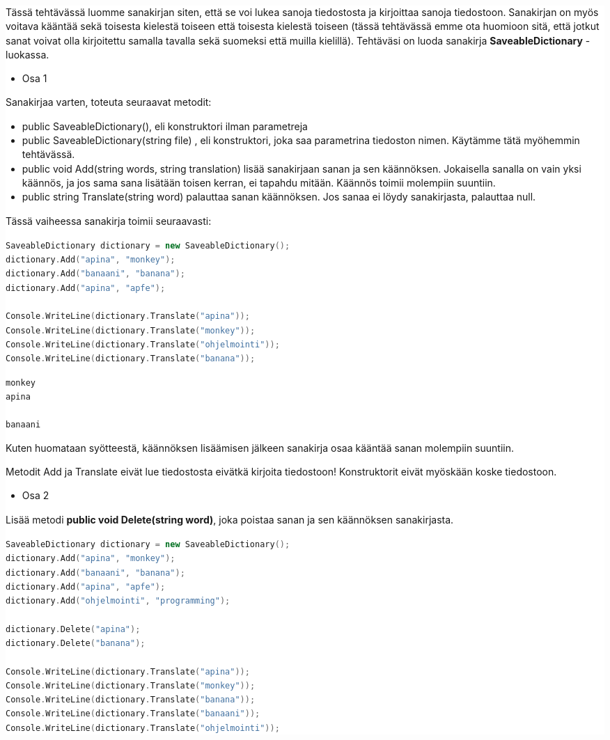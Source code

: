 Tässä tehtävässä luomme sanakirjan siten, että se voi lukea sanoja tiedostosta ja kirjoittaa sanoja tiedostoon. Sanakirjan on myös voitava kääntää sekä toisesta kielestä toiseen että toisesta kielestä toiseen (tässä tehtävässä emme ota huomioon sitä, että jotkut sanat voivat olla kirjoitettu samalla tavalla sekä suomeksi että muilla kielillä). Tehtäväsi on luoda sanakirja **SaveableDictionary** -luokassa.

* Osa 1

Sanakirjaa varten, toteuta seuraavat metodit:
* public SaveableDictionary(), eli konstruktori ilman parametreja
* public SaveableDictionary(string file) , eli konstruktori, joka saa parametrina tiedoston nimen. Käytämme tätä myöhemmin tehtävässä.
* public void Add(string words, string translation) lisää sanakirjaan sanan ja sen käännöksen. Jokaisella sanalla on vain yksi käännös, ja jos sama sana lisätään toisen kerran, ei tapahdu mitään. Käännös toimii molempiin suuntiin.
* public string Translate(string word) palauttaa sanan käännöksen. Jos sanaa ei löydy sanakirjasta, palauttaa null.

Tässä vaiheessa sanakirja toimii seuraavasti:

```cpp
SaveableDictionary dictionary = new SaveableDictionary();
dictionary.Add("apina", "monkey");
dictionary.Add("banaani", "banana");
dictionary.Add("apina", "apfe");

Console.WriteLine(dictionary.Translate("apina"));
Console.WriteLine(dictionary.Translate("monkey"));
Console.WriteLine(dictionary.Translate("ohjelmointi"));
Console.WriteLine(dictionary.Translate("banana"));      
```

```console
monkey
apina

banaani
```

Kuten huomataan syötteestä, käännöksen lisäämisen jälkeen sanakirja osaa kääntää sanan molempiin suuntiin.


<Note>
Metodit Add ja Translate eivät lue tiedostosta eivätkä kirjoita tiedostoon! Konstruktorit eivät myöskään koske tiedostoon.
</Note>

* Osa 2

Lisää metodi **public void Delete(string word)**, joka poistaa sanan ja sen käännöksen sanakirjasta. 


```cpp
SaveableDictionary dictionary = new SaveableDictionary();
dictionary.Add("apina", "monkey");
dictionary.Add("banaani", "banana");
dictionary.Add("apina", "apfe");
dictionary.Add("ohjelmointi", "programming");

dictionary.Delete("apina");
dictionary.Delete("banana");

Console.WriteLine(dictionary.Translate("apina"));
Console.WriteLine(dictionary.Translate("monkey"));
Console.WriteLine(dictionary.Translate("banana"));
Console.WriteLine(dictionary.Translate("banaani"));
Console.WriteLine(dictionary.Translate("ohjelmointi"));
```
